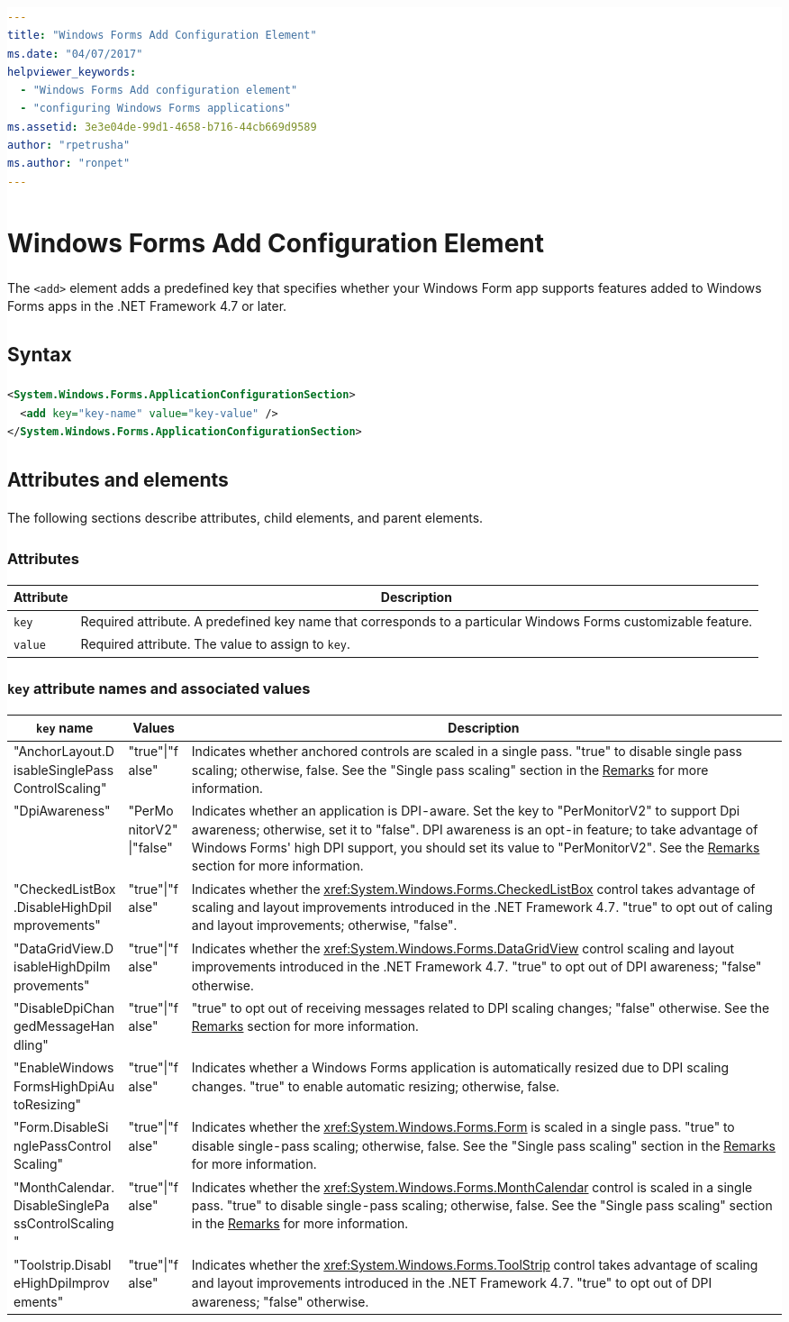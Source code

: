 ```yaml
---
title: "Windows Forms Add Configuration Element"
ms.date: "04/07/2017"
helpviewer_keywords: 
  - "Windows Forms Add configuration element"
  - "configuring Windows Forms applications"
ms.assetid: 3e3e04de-99d1-4658-b716-44cb669d9589
author: "rpetrusha"
ms.author: "ronpet"
---
```

# Windows Forms Add Configuration Element

The `<add>` element adds a predefined key that specifies whether your Windows Form app supports features added to Windows Forms apps in the .NET Framework 4.7 or later.

## Syntax

```xml
<System.Windows.Forms.ApplicationConfigurationSection>
  <add key="key-name" value="key-value" />
</System.Windows.Forms.ApplicationConfigurationSection>
```

## Attributes and elements

The following sections describe attributes, child elements, and parent elements.

### Attributes

| Attribute | Description |
| --------- | ----------- |
| `key`     | Required attribute. A predefined key name that corresponds to a particular Windows Forms customizable feature. |
| `value`   | Required attribute. The value to assign to `key`. |

### `key` attribute names and associated values

| `key` name | Values | Description |
| ---------- | ------ | ----------- |
| "AnchorLayout.DisableSinglePassControlScaling" | "true"&#124;"false" | Indicates whether anchored controls are scaled in a single pass. "true" to disable single pass scaling; otherwise, false. See the "Single pass scaling" section in the [Remarks](#Remarks) for more information. |
| "DpiAwareness" | "PerMonitorV2"&#124;"false" | Indicates whether an application is DPI-aware. Set the key to "PerMonitorV2" to support Dpi awareness; otherwise, set it to "false". DPI awareness is an opt-in feature; to take advantage of Windows Forms' high DPI support, you should set its value to "PerMonitorV2". See the [Remarks](#remarks) section for more information. |
| "CheckedListBox.DisableHighDpiImprovements" | "true"&#124;"false" | Indicates whether the <xref:System.Windows.Forms.CheckedListBox> control takes advantage of scaling and layout improvements introduced in the .NET Framework 4.7. "true" to opt out of caling and layout improvements; otherwise, "false". |
| "DataGridView.DisableHighDpiImprovements" | "true"&#124;"false" | Indicates whether the <xref:System.Windows.Forms.DataGridView> control scaling and layout improvements introduced in the .NET Framework 4.7. "true" to opt out of DPI awareness; "false" otherwise. |
| "DisableDpiChangedMessageHandling" | "true"&#124;"false" | "true" to opt out of receiving messages related to DPI scaling changes; "false" otherwise. See the [Remarks](#remarks) section for more information. |
| "EnableWindowsFormsHighDpiAutoResizing" | "true"&#124;"false" | Indicates whether a Windows Forms application is automatically resized due to DPI scaling changes. "true" to enable automatic resizing; otherwise, false. |
| "Form.DisableSinglePassControlScaling" | "true"&#124;"false" | Indicates whether the <xref:System.Windows.Forms.Form> is scaled in a single pass. "true" to disable single-pass scaling; otherwise, false. See the "Single pass scaling" section in the [Remarks](#Remarks) for more information. |
| "MonthCalendar.DisableSinglePassControlScaling" | "true"&#124;"false" | Indicates whether the <xref:System.Windows.Forms.MonthCalendar> control is scaled in a single pass. "true" to disable single-pass scaling; otherwise, false. See the "Single pass scaling" section in the [Remarks](#Remarks) for more information. |
| "Toolstrip.DisableHighDpiImprovements" | "true"&#124;"false" | Indicates whether the <xref:System.Windows.Forms.ToolStrip> control takes advantage of scaling and layout improvements introduced in the .NET Framework 4.7. "true" to opt out of DPI awareness; "false" otherwise. |
